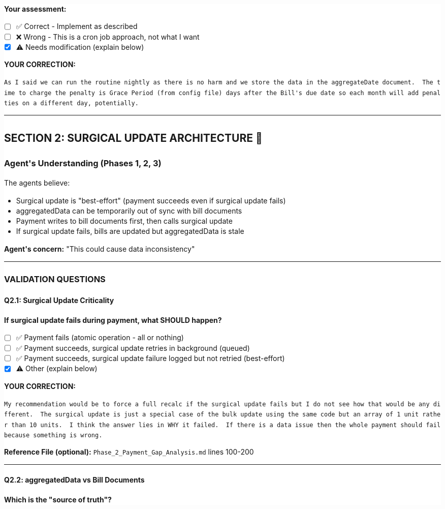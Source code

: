 **Your assessment:**

- [ ] ✅ Correct - Implement as described
- [ ] ❌ Wrong - This is a cron job approach, not what I want
- [x] ⚠️ Needs modification (explain below)

**YOUR CORRECTION:**
```
As I said we can run the routine nightly as there is no harm and we store the data in the aggregateDate document.  The time to charge the penalty is Grace Period (from config file) days after the Bill's due date so each month will add penalties on a different day, potentially.
```

---

## SECTION 2: SURGICAL UPDATE ARCHITECTURE 🔧

### Agent's Understanding (Phases 1, 2, 3)

The agents believe:
- Surgical update is "best-effort" (payment succeeds even if surgical update fails)
- aggregatedData can be temporarily out of sync with bill documents
- Payment writes to bill documents first, then calls surgical update
- If surgical update fails, bills are updated but aggregatedData is stale

**Agent's concern:** "This could cause data inconsistency"

---

### VALIDATION QUESTIONS

#### Q2.1: Surgical Update Criticality

**If surgical update fails during payment, what SHOULD happen?**

- [ ] ✅ Payment fails (atomic operation - all or nothing)
- [ ] ✅ Payment succeeds, surgical update retries in background (queued)
- [ ] ✅ Payment succeeds, surgical update failure logged but not retried (best-effort)
- [x] ⚠️ Other (explain below)

**YOUR CORRECTION:**
```
My recommendation would be to force a full recalc if the surgical update fails but I do not see how that would be any different.  The surgical update is just a special case of the bulk update using the same code but an array of 1 unit rather than 10 units.  I think the answer lies in WHY it failed.  If there is a data issue then the whole payment should fail because something is wrong.
```

**Reference File (optional):** `Phase_2_Payment_Gap_Analysis.md` lines 100-200

---

#### Q2.2: aggregatedData vs Bill Documents

**Which is the "source of truth"?**
